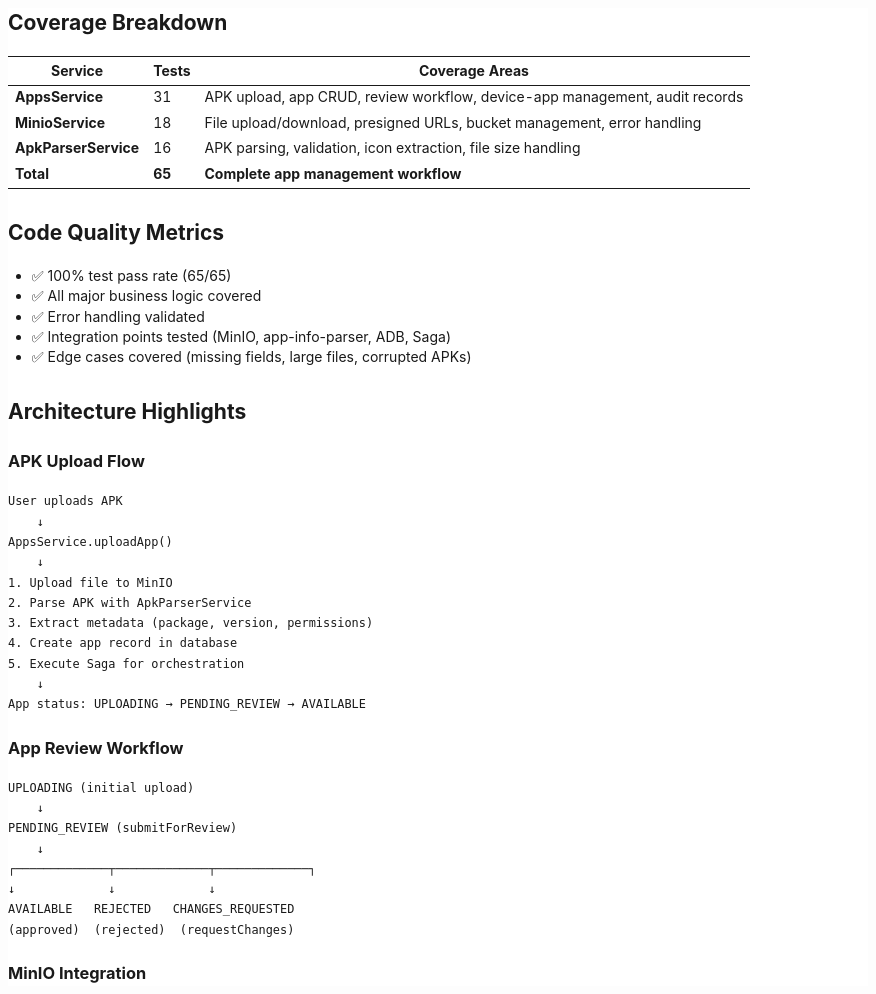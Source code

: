 ## Coverage Breakdown

| Service | Tests | Coverage Areas |
|---------|-------|----------------|
| **AppsService** | 31 | APK upload, app CRUD, review workflow, device-app management, audit records |
| **MinioService** | 18 | File upload/download, presigned URLs, bucket management, error handling |
| **ApkParserService** | 16 | APK parsing, validation, icon extraction, file size handling |
| **Total** | **65** | **Complete app management workflow** |

## Code Quality Metrics

- ✅ 100% test pass rate (65/65)
- ✅ All major business logic covered
- ✅ Error handling validated
- ✅ Integration points tested (MinIO, app-info-parser, ADB, Saga)
- ✅ Edge cases covered (missing fields, large files, corrupted APKs)

## Architecture Highlights

### APK Upload Flow

```
User uploads APK
    ↓
AppsService.uploadApp()
    ↓
1. Upload file to MinIO
2. Parse APK with ApkParserService
3. Extract metadata (package, version, permissions)
4. Create app record in database
5. Execute Saga for orchestration
    ↓
App status: UPLOADING → PENDING_REVIEW → AVAILABLE
```

### App Review Workflow

```
UPLOADING (initial upload)
    ↓
PENDING_REVIEW (submitForReview)
    ↓
┌─────────────┬─────────────┬─────────────┐
↓             ↓             ↓
AVAILABLE   REJECTED   CHANGES_REQUESTED
(approved)  (rejected)  (requestChanges)
```

### MinIO Integration
